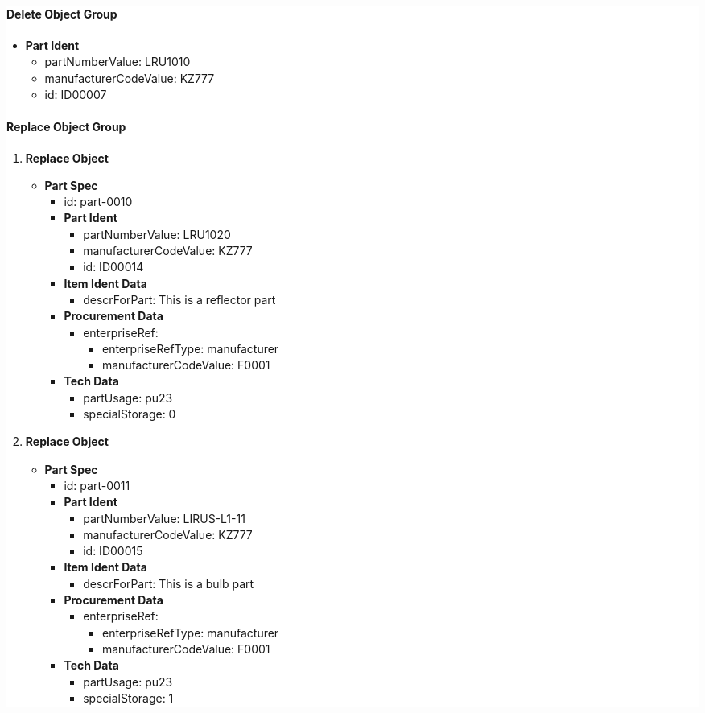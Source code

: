 #### Delete Object Group
* **Part Ident**
	+ partNumberValue: LRU1010
	+ manufacturerCodeValue: KZ777
	+ id: ID00007

#### Replace Object Group
1. **Replace Object**
	* **Part Spec**
		+ id: part-0010
		+ **Part Ident**
			- partNumberValue: LRU1020
			- manufacturerCodeValue: KZ777
			- id: ID00014
		+ **Item Ident Data**
			- descrForPart: This is a reflector part
		+ **Procurement Data**
			- enterpriseRef:
				- enterpriseRefType: manufacturer
				- manufacturerCodeValue: F0001
		+ **Tech Data**
			- partUsage: pu23
			- specialStorage: 0

2. **Replace Object**
	* **Part Spec**
		+ id: part-0011
		+ **Part Ident**
			- partNumberValue: LIRUS-L1-11
			- manufacturerCodeValue: KZ777
			- id: ID00015
		+ **Item Ident Data**
			- descrForPart: This is a bulb part
		+ **Procurement Data**
			- enterpriseRef:
				- enterpriseRefType: manufacturer
				- manufacturerCodeValue: F0001
		+ **Tech Data**
			- partUsage: pu23
			- specialStorage: 1